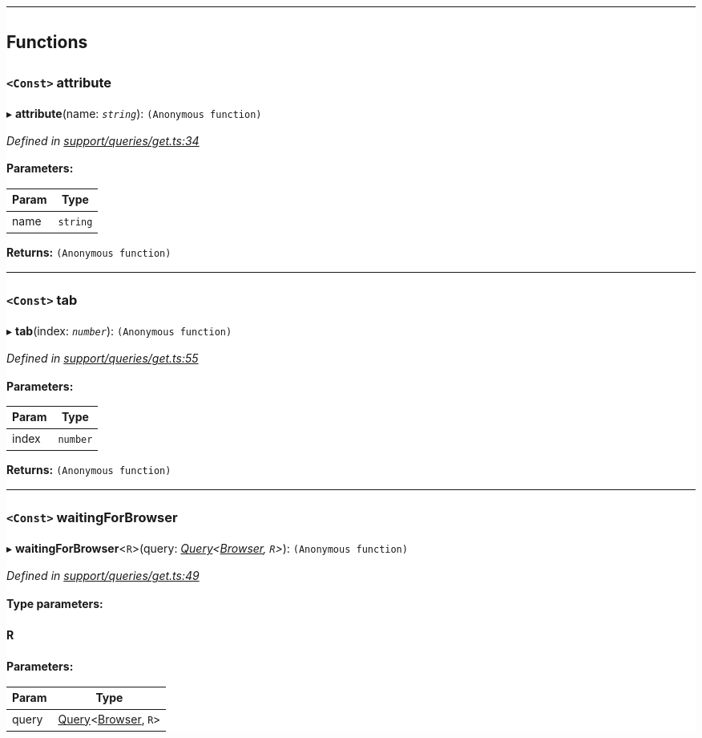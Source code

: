 ___

## Functions

<a id="attribute"></a>

### `<Const>` attribute

▸ **attribute**(name: *`string`*): `(Anonymous function)`

*Defined in [support/queries/get.ts:34](https://github.com/KnowledgeExpert/selenidejs/blob/master/lib/support/queries/get.ts#L34)*

**Parameters:**

| Param | Type |
| ------ | ------ |
| name | `string` |

**Returns:** `(Anonymous function)`

___
<a id="tab"></a>

### `<Const>` tab

▸ **tab**(index: *`number`*): `(Anonymous function)`

*Defined in [support/queries/get.ts:55](https://github.com/KnowledgeExpert/selenidejs/blob/master/lib/support/queries/get.ts#L55)*

**Parameters:**

| Param | Type |
| ------ | ------ |
| index | `number` |

**Returns:** `(Anonymous function)`

___
<a id="waitingforbrowser"></a>

### `<Const>` waitingForBrowser

▸ **waitingForBrowser**<`R`>(query: *[Query](../#query)<[Browser](../classes/browser.md), `R`>*): `(Anonymous function)`

*Defined in [support/queries/get.ts:49](https://github.com/KnowledgeExpert/selenidejs/blob/master/lib/support/queries/get.ts#L49)*

**Type parameters:**

#### R 
**Parameters:**

| Param | Type |
| ------ | ------ |
| query | [Query](../#query)<[Browser](../classes/browser.md), `R`> |
